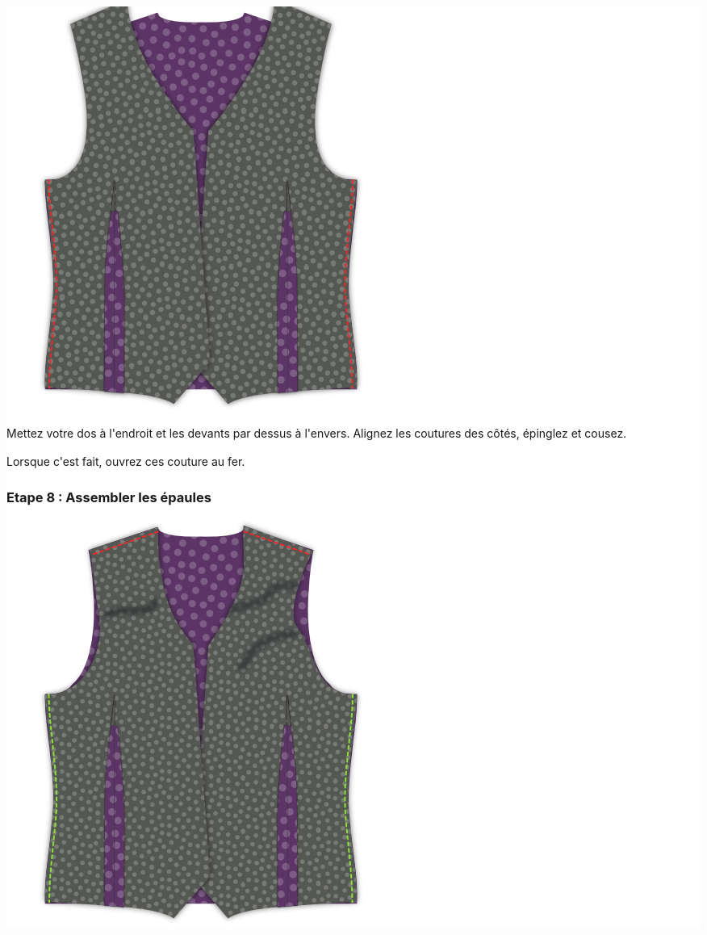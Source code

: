 ![Assembler le dos aux devants](07a.png)

Mettez votre dos à l'endroit et les devants par dessus à l'envers. Alignez les coutures des côtés, épinglez et cousez.

Lorsque c'est fait, ouvrez ces couture au fer.

### Etape 8 : Assembler les épaules

![Assembler les épaules](08a.png)
